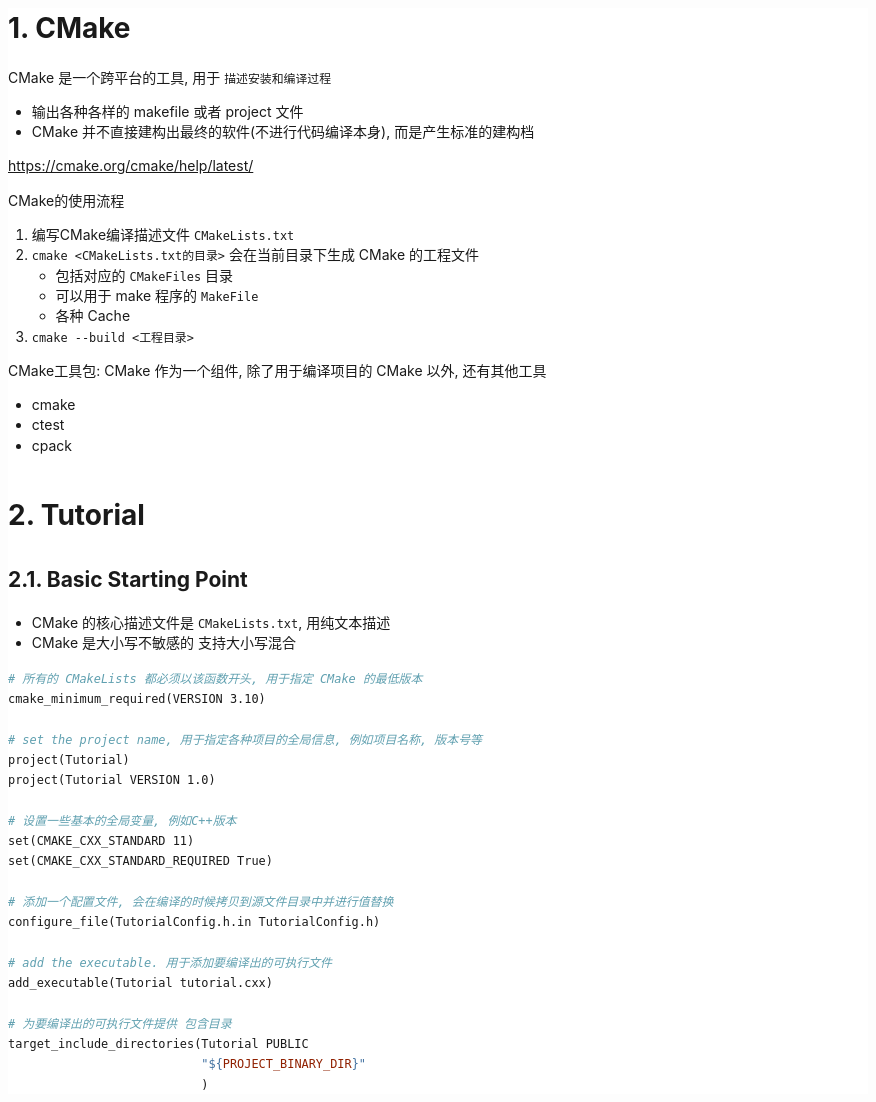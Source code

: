 # 1. CMake

CMake 是一个跨平台的工具, 用于 `描述安装和编译过程`
* 输出各种各样的 makefile 或者 project 文件
* CMake 并不直接建构出最终的软件(不进行代码编译本身), 而是产生标准的建构档


https://cmake.org/cmake/help/latest/

CMake的使用流程
1. 编写CMake编译描述文件 `CMakeLists.txt`
2. `cmake <CMakeLists.txt的目录>` 会在当前目录下生成 CMake 的工程文件
    * 包括对应的 `CMakeFiles` 目录
    * 可以用于 make 程序的 `MakeFile`
    * 各种 Cache
3. `cmake --build <工程目录>`


CMake工具包: CMake 作为一个组件, 除了用于编译项目的 CMake 以外, 还有其他工具
* cmake
* ctest
* cpack


# 2. Tutorial

## 2.1. Basic Starting Point

* CMake 的核心描述文件是 `CMakeLists.txt`, 用纯文本描述
* CMake 是大小写不敏感的 支持大小写混合

```MakeFile
# 所有的 CMakeLists 都必须以该函数开头, 用于指定 CMake 的最低版本
cmake_minimum_required(VERSION 3.10)

# set the project name, 用于指定各种项目的全局信息, 例如项目名称, 版本号等  
project(Tutorial)
project(Tutorial VERSION 1.0)

# 设置一些基本的全局变量, 例如C++版本
set(CMAKE_CXX_STANDARD 11)
set(CMAKE_CXX_STANDARD_REQUIRED True)

# 添加一个配置文件, 会在编译的时候拷贝到源文件目录中并进行值替换
configure_file(TutorialConfig.h.in TutorialConfig.h)

# add the executable. 用于添加要编译出的可执行文件  
add_executable(Tutorial tutorial.cxx)

# 为要编译出的可执行文件提供 包含目录
target_include_directories(Tutorial PUBLIC
                           "${PROJECT_BINARY_DIR}"
                           )
```
